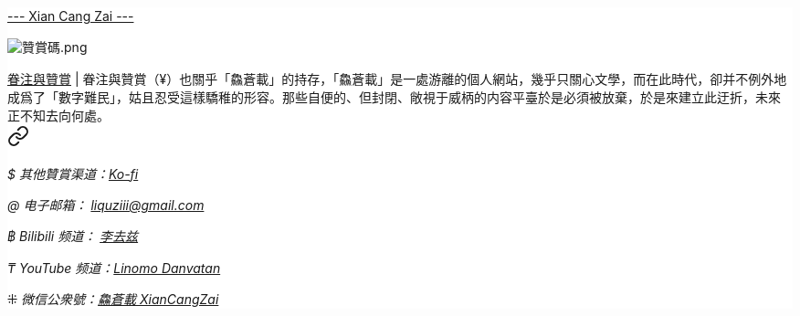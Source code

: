 
<div class="splitline"><a href="https://www.xiancangzai.com/">--- Xian Cang Zai ---</a></div>

![贊賞碼.png](/img/user/%E9%99%84%E4%BB%B6/%E9%99%84%E4%BB%B62024/%E8%B4%8A%E8%B3%9E%E7%A2%BC.png)

<div class="note"><ins>眷注與贊賞</ins> | 眷注與贊賞（¥）也關乎「鱻蒼載」的持存，「鱻蒼載」是一處游離的個人網站，幾乎只關心文學，而在此時代，卻并不例外地成爲了「數字難民」，姑且忍受這樣驕稚的形容。那些自便的、但封閉、敞視于威柄的内容平臺於是必須被放棄，於是來建立此迂折，未來正不知去向何處。</div>


<div class="transclusion internal-embed is-loaded"><a class="markdown-embed-link" href="/Xiancangzai/LinkTree/" aria-label="Open link"><svg xmlns="http://www.w3.org/2000/svg" width="24" height="24" viewBox="0 0 24 24" fill="none" stroke="currentColor" stroke-width="2" stroke-linecap="round" stroke-linejoin="round" class="svg-icon lucide-link"><path d="M10 13a5 5 0 0 0 7.54.54l3-3a5 5 0 0 0-7.07-7.07l-1.72 1.71"></path><path d="M14 11a5 5 0 0 0-7.54-.54l-3 3a5 5 0 0 0 7.07 7.07l1.71-1.71"></path></svg></a><div class="markdown-embed">





<cite>$ 其他贊賞渠道：[Ko-fi](https://ko-fi.com/xiancangzai)</cite>

<cite>@ 电子邮箱： liquziii@gmail.com </cite>

<cite>฿ Bilibili 频道： [李去兹](https://space.bilibili.com/1676863200)</cite>

<cite>₸ YouTube 频道：[Linomo Danvatan](http://www.youtube.com/@LinomoDanvatan) </cite>

<cite>⁜ 微信公衆號：[鱻蒼載 XianCangZai](https://mp.weixin.qq.com/s/yneTMt9zIapGXF9yfuvOkg)</cite>


</div></div>

